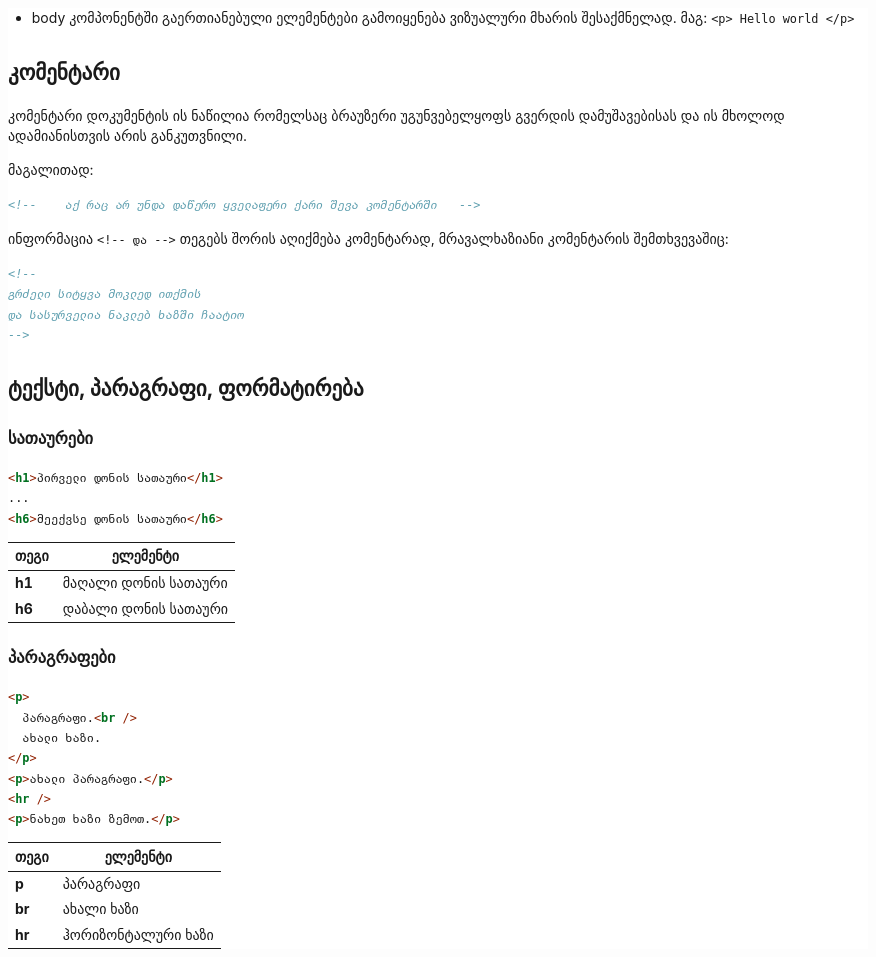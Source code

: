 - body კომპონენტში გაერთიანებული ელემენტები გამოიყენება ვიზუალური მხარის შესაქმნელად. მაგ: `<p> Hello world </p>`


## კომენტარი
კომენტარი დოკუმენტის ის ნაწილია რომელსაც ბრაუზერი უგუნვებელყოფს გვერდის დამუშავებისას და ის მხოლოდ ადამიანისთვის არის განკუთვნილი.

მაგალითად:

```html
<!--    აქ რაც არ უნდა დაწერო ყველაფერი ქარი შევა კომენტარში   -->
```
ინფორმაცია `<!-- და -->` თეგებს შორის აღიქმება კომენტარად, მრავალხაზიანი კომენტარის შემთხვევაშიც:

```html
<!--    
გრძელი სიტყვა მოკლედ ითქმის
და სასურველია ნაკლებ ხაზში ჩაატიო
-->
```
## ტექსტი, პარაგრაფი, ფორმატირება

### სათაურები

```html
<h1>პირველი დონის სათაური</h1>
...
<h6>მეექვსე დონის სათაური</h6>
```

| თეგი   | ელემენტი             |
| ------ | -------------------- |
| **h1** | მაღალი დონის სათაური |
| **h6** | დაბალი დონის სათაური |

### პარაგრაფები

```html
<p>
  პარაგრაფი.<br />
  ახალი ხაზი.
</p>
<p>ახალი პარაგრაფი.</p>
<hr />
<p>ნახეთ ხაზი ზემოთ.</p>
```

| თეგი   | ელემენტი           |
| ------ | ------------------ |
| **p**  | პარაგრაფი          |
| **br** | ახალი ხაზი         |
| **hr** | ჰორიზონტალური ხაზი |
